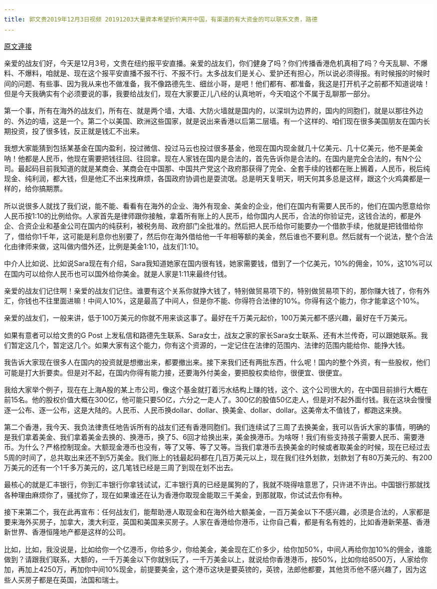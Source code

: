 ```yaml
---
title: 郭文贵2019年12月3日视频 20191203大量資本希望折价离开中国，有渠道的有大资金的可以联系文贵，路德
---
```


[原文連接](https://gnews.org/ThreadView/53483622)

亲爱的战友们好，今天是12月3号，文贵在纽约报平安直播。亲爱的战友们，你们健身了吗？你们传播香港危机真相了吗？今天乱聊、不爆料、不爆料，咱就是、现在这个报平安直播不报不行、不报不行。太多战友们是关心、爱护还有担心，所以说必须得报。有时候报的时候时间的问题、有些事、因为我从来也不做准备，我不像路德先生、细丝小哥，是吧！他们都有、都准备，我这是打开机子之前都不知道说啥！但是今天我确实有个必须要说的事，我要给战友们，现在大家要正儿八经的认真地听，今天咱这个不属于乱聊那一部分。


第一个事，所有在海外的战友们，所有在、就是两个墙，大墙、大防火墙就是国内的，以深圳为边界的，国内的同胞们，就是以那往外边的、外边的墙，这是一个。第二个以美国、欧洲这些国家，就是说出来香港以后第二层墙。有一个这样的、咱们现在很多美国朋友在国内长期投资，投了很多钱，反正就是钱汇不出来。


我想大家能猜到包括某基金在国内盈利，投过微信、投过马云也投过很多基金，他现在国内现金就几十亿美元、几十亿美元，他不是美金呐！他都是人民币，他现在需要把钱往回、往回拿。现在人家钱在国内是合法的，首先告诉你是合法的。在国内是完全合法的，有N个公司。最起码目前我知道的就是某商会、某商会在中国那、中国共产党这个政府那获得了完全、全套手续的钱都在账上搁着，人民币，税后纯现金、纯利润，都大钱，但是他汇不出来找麻烦，各国政府协调也是耍流氓。总是明天复明天，明天何其多总是这样，跟这个火鸡龚都是一样的，给你搞期票。


所以说很多人就找了我们说，能不能、看看有在海外的企业、海外有现金、美金的企业，他们在国内有需要人民币的，他们在国内愿意给你人民币按1:10的比例给你。人家首先是律师跟你接触，拿着所有账上的人民币，给你国内人民币，合法的你验证完，这钱合法的，都是外企、合资企业和基金公司在国内的纯获利，被税务局、政府部门全批准的。然后把人民币给你可能要办一个借款手续，他就是把钱借给你了，借给你1千年，这可能是利息你也别要了，然后你在海外借给他一千年相等额的美金，然后谁也不要利息。然后就有一个说法，整个合法化由律师来做，这叫做内借外还，比例是美金1:10，战友们1:10。


中介人比如说、比如说Sara现在有介绍，Sara我知道她家在国内很有钱，她家需要钱，借到了一个亿美元，10%的佣金，10%，这10%可以在国内可以给你人民币也可以国外给你美金。就是人家是1:11来最终付钱。


亲爱的战友们记住啊！亲爱的战友们记住。谁要有这个关系你就挣大钱了，特别做贸易项下的，特别做贸易项下的，那你赚大钱了，你有外汇，你钱也不往里面进嘛！中间人10%，这是最高了中间人，但是你不能、你得符合法律的10%。你得有这个能力，你才能拿这个10%。


亲爱的战友们，一般来讲，低于100万美元的你就不用来谈这事了。最好在千万美元起价，100万美元都不感兴趣，最好在千万美元。


如果有意者可以给文贵的G Post 上发私信和路德先生联系、Sara女士，战友之家的家长Sara女士联系、还有木兰传奇，可以跟她联系。我们暂定这几个，暂定这几个。如果大家有这个能力，你有这个资源的，一定记住在法律的范围内、法律的范围内能给你、能挣大钱。


我告诉大家现在很多人在国内的投资就是想撤出来，都要撤出来。接下来我们还有两批东西，什么呢！国内的整个外资，有一些股权，他们可能是打大折要卖。但是对不起，在国内你得有能力接，还要海外付美金，要把股权卖给你，很便宜、很便宜。


我给大家举个例子，现在在上海A股的某上市公司，像这个基金就打着污水结构上赚的钱，这个、这个公司很大的，在中国目前排行大概在前15名。他的股权价值大概在300亿，他可能只要50亿，六分之一走人了。300亿的股值50亿走人，但是对不起外面付钱。我在这块会慢慢逐一公布、逐一公布，这是大陆的。人民币、人民币换dollar、dollar、换美金、dollar、dollar。这美帝太不值钱了，都跑这来换。


第二个香港，我今天、我负法律责任地告诉所有的战友们还有香港同胞们。我们连续试了三周了去换美金，我可以告诉大家的事情，明确的是我们拿着美金、我们拿着美金去换的、换港币，换了5、6回才给换出来，美金换港币。为啥呀！我们有些支持孩子需要人民币、需要港币。为什么？严格控制现金。大额现金港币也没有，等了又等、等了又等。当我们拿港币去换美金的时候或者取美金的时候，现在已经过去5周的时间了，总共取出来还不到5万美金。我们账上的钱最起码都在几百万美元以上，现在我们往外划款，划款划了有80万美元的、有200万美元的还有一个1千多万美元的，这几笔钱已经是三周了到现在划不出去。 


最核心的就是汇丰银行，你到汇丰银行你拿钱试试，汇丰银行真的已经是属狗的了，我就不晓得啥意思了，只许进不许出。中国银行那就找各种理由麻烦你了，骚扰你了，现在如果谁还在认为香港你取现金能取三千美金，到那就取，你试试去你有种。


接下来第二个，我在此再宣布：任何战友们，能帮助港人取现金和在海外给大额美金，一百万美金以下不感兴趣，必须是合法的，人家都是要来海外买房子，加拿大，澳大利亚，英国和美国来买房子。人家在香港给你港币，让你自己看，都是有名有姓的，比如香港新荣基、香港新世界、香港恒隆地产都是这样的公司。


比如，比如，我没说是，比如给你一个亿港币，你给多少，你给美金，美金现在汇价多少，给你加50%，中间人再给你加10%的佣金，谁能做到？请跟我们联系，大额的，一千万美金以下你就别玩了，一千万美金以上，就说给你香港港币，按50%，比如你给8500万，人家给你加，再加上4250万，再加你中间10%现金，前提要美金，这个港币这块是要英镑的，英镑，法郎他都要，其他货币他不感兴趣了，因为这些人买房子都是在英国，法国和瑞士。
